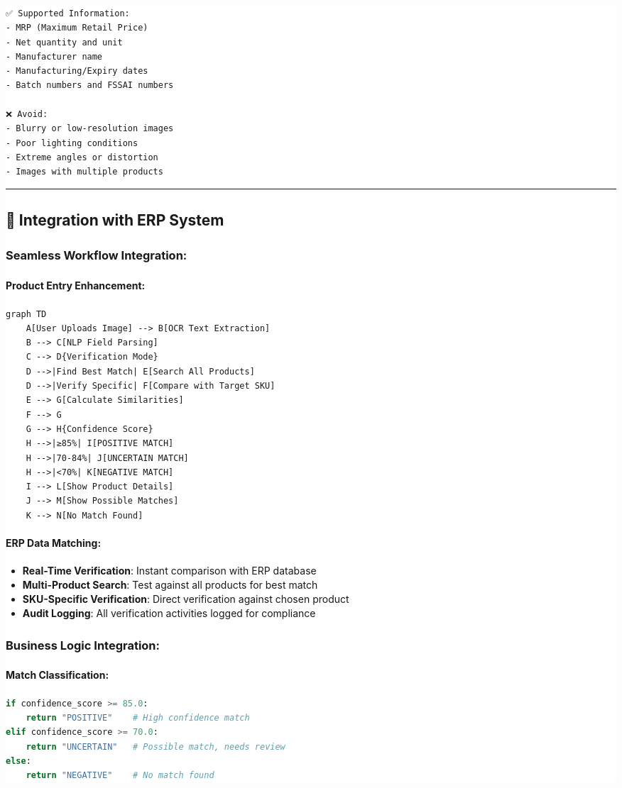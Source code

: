 ```
✅ Supported Information:
- MRP (Maximum Retail Price)
- Net quantity and unit
- Manufacturer name  
- Manufacturing/Expiry dates
- Batch numbers and FSSAI numbers

❌ Avoid:
- Blurry or low-resolution images
- Poor lighting conditions
- Extreme angles or distortion
- Images with multiple products
```

---

## 🔄 Integration with ERP System

### **Seamless Workflow Integration:**

#### **Product Entry Enhancement:**
```mermaid
graph TD
    A[User Uploads Image] --> B[OCR Text Extraction]
    B --> C[NLP Field Parsing]
    C --> D{Verification Mode}
    D -->|Find Best Match| E[Search All Products]
    D -->|Verify Specific| F[Compare with Target SKU]
    E --> G[Calculate Similarities]
    F --> G
    G --> H{Confidence Score}
    H -->|≥85%| I[POSITIVE MATCH]
    H -->|70-84%| J[UNCERTAIN MATCH]
    H -->|<70%| K[NEGATIVE MATCH]
    I --> L[Show Product Details]
    J --> M[Show Possible Matches]
    K --> N[No Match Found]
```

#### **ERP Data Matching:**
- **Real-Time Verification**: Instant comparison with ERP database
- **Multi-Product Search**: Test against all products for best match
- **SKU-Specific Verification**: Direct verification against chosen product
- **Audit Logging**: All verification activities logged for compliance

### **Business Logic Integration:**

#### **Match Classification:**
```python
if confidence_score >= 85.0:
    return "POSITIVE"    # High confidence match
elif confidence_score >= 70.0:
    return "UNCERTAIN"   # Possible match, needs review
else:
    return "NEGATIVE"    # No match found
```
